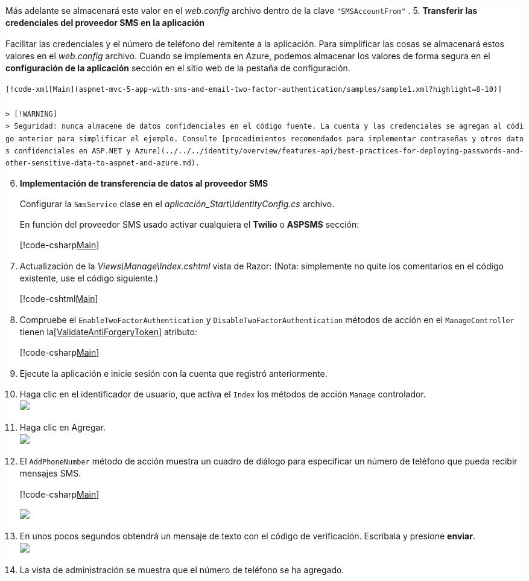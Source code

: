   Más adelante se almacenará este valor en el *web.config* archivo dentro de la clave `"SMSAccountFrom"` .
5. **Transferir las credenciales del proveedor SMS en la aplicación**  
  
   Facilitar las credenciales y el número de teléfono del remitente a la aplicación. Para simplificar las cosas se almacenará estos valores en el *web.config* archivo. Cuando se implementa en Azure, podemos almacenar los valores de forma segura en el **configuración de la aplicación** sección en el sitio web de la pestaña de configuración. 

    [!code-xml[Main](aspnet-mvc-5-app-with-sms-and-email-two-factor-authentication/samples/sample1.xml?highlight=8-10)]

    > [!WARNING]
    > Seguridad: nunca almacene de datos confidenciales en el código fuente. La cuenta y las credenciales se agregan al código anterior para simplificar el ejemplo. Consulte [procedimientos recomendados para implementar contraseñas y otros datos confidenciales en ASP.NET y Azure](../../../identity/overview/features-api/best-practices-for-deploying-passwords-and-other-sensitive-data-to-aspnet-and-azure.md).
6. **Implementación de transferencia de datos al proveedor SMS**  
  
   Configurar la `SmsService` clase en el *aplicación\_Start\IdentityConfig.cs* archivo.  
  
   En función del proveedor SMS usado activar cualquiera el **Twilio** o **ASPSMS** sección: 

    [!code-csharp[Main](aspnet-mvc-5-app-with-sms-and-email-two-factor-authentication/samples/sample2.cs)]
7. Actualización de la *Views\Manage\Index.cshtml* vista de Razor: (Nota: simplemente no quite los comentarios en el código existente, use el código siguiente.)  

    [!code-cshtml[Main](aspnet-mvc-5-app-with-sms-and-email-two-factor-authentication/samples/sample3.cshtml?highlight=29-66)]
8. Compruebe el `EnableTwoFactorAuthentication` y `DisableTwoFactorAuthentication` métodos de acción en el `ManageController` tienen la[[ValidateAntiForgeryToken]](https://msdn.microsoft.com/library/system.web.mvc.validateantiforgerytokenattribute(v=vs.118).aspx) atributo:  

    [!code-csharp[Main](aspnet-mvc-5-app-with-sms-and-email-two-factor-authentication/samples/sample4.cs?highlight=3,16)]
9. Ejecute la aplicación e inicie sesión con la cuenta que registró anteriormente.
10. Haga clic en el identificador de usuario, que activa el `Index` los métodos de acción `Manage` controlador.  
    ![](aspnet-mvc-5-app-with-sms-and-email-two-factor-authentication/_static/image3.png)
11. Haga clic en Agregar.  
    ![](aspnet-mvc-5-app-with-sms-and-email-two-factor-authentication/_static/image4.png)
12. El `AddPhoneNumber` método de acción muestra un cuadro de diálogo para especificar un número de teléfono que pueda recibir mensajes SMS.

    [!code-csharp[Main](aspnet-mvc-5-app-with-sms-and-email-two-factor-authentication/samples/sample5.cs)]

    ![](aspnet-mvc-5-app-with-sms-and-email-two-factor-authentication/_static/image5.png)
13. En unos pocos segundos obtendrá un mensaje de texto con el código de verificación. Escríbala y presione **enviar**.  
    ![](aspnet-mvc-5-app-with-sms-and-email-two-factor-authentication/_static/image6.png)
14. La vista de administración se muestra que el número de teléfono se ha agregado.
